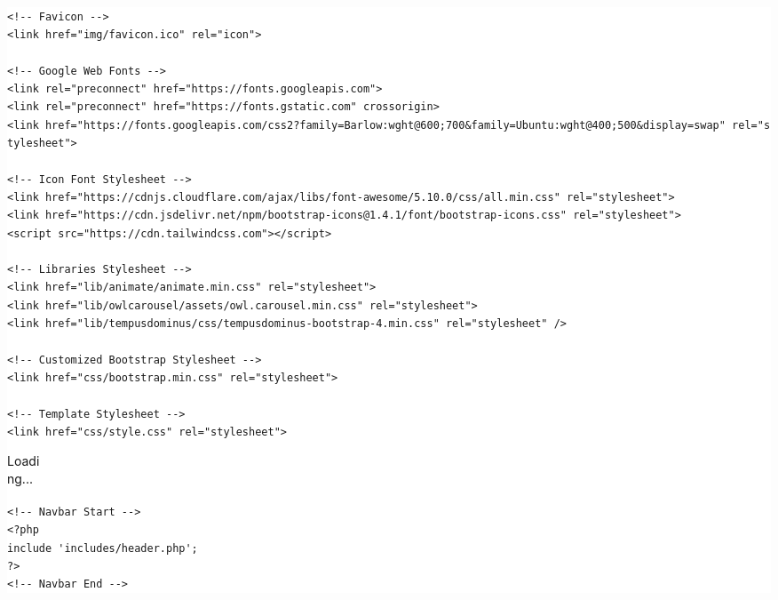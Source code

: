 <!DOCTYPE html>
<html lang="en">

<head>
    <meta charset="utf-8">
    <title>AutoCare Connect</title>
    <meta content="width=device-width, initial-scale=1.0" name="viewport">
    <meta content="" name="keywords">
    <meta content="" name="description">

    <!-- Favicon -->
    <link href="img/favicon.ico" rel="icon">

    <!-- Google Web Fonts -->
    <link rel="preconnect" href="https://fonts.googleapis.com">
    <link rel="preconnect" href="https://fonts.gstatic.com" crossorigin>
    <link href="https://fonts.googleapis.com/css2?family=Barlow:wght@600;700&family=Ubuntu:wght@400;500&display=swap" rel="stylesheet"> 

    <!-- Icon Font Stylesheet -->
    <link href="https://cdnjs.cloudflare.com/ajax/libs/font-awesome/5.10.0/css/all.min.css" rel="stylesheet">
    <link href="https://cdn.jsdelivr.net/npm/bootstrap-icons@1.4.1/font/bootstrap-icons.css" rel="stylesheet">
    <script src="https://cdn.tailwindcss.com"></script>

    <!-- Libraries Stylesheet -->
    <link href="lib/animate/animate.min.css" rel="stylesheet">
    <link href="lib/owlcarousel/assets/owl.carousel.min.css" rel="stylesheet">
    <link href="lib/tempusdominus/css/tempusdominus-bootstrap-4.min.css" rel="stylesheet" />

    <!-- Customized Bootstrap Stylesheet -->
    <link href="css/bootstrap.min.css" rel="stylesheet">

    <!-- Template Stylesheet -->
    <link href="css/style.css" rel="stylesheet">
</head>

<body>
    <!-- Spinner Start -->
    <div id="spinner" class="show bg-white position-fixed translate-middle w-100 vh-100 top-50 start-50 d-flex align-items-center justify-content-center">
        <div class="spinner-border text-primary" style="width: 3rem; height: 3rem;" role="status">
            <span class="sr-only">Loading...</span>
        </div>
    </div>
    <!-- Spinner End -->



    <!-- Navbar Start -->
    <?php 
    include 'includes/header.php';
    ?>
    <!-- Navbar End -->
